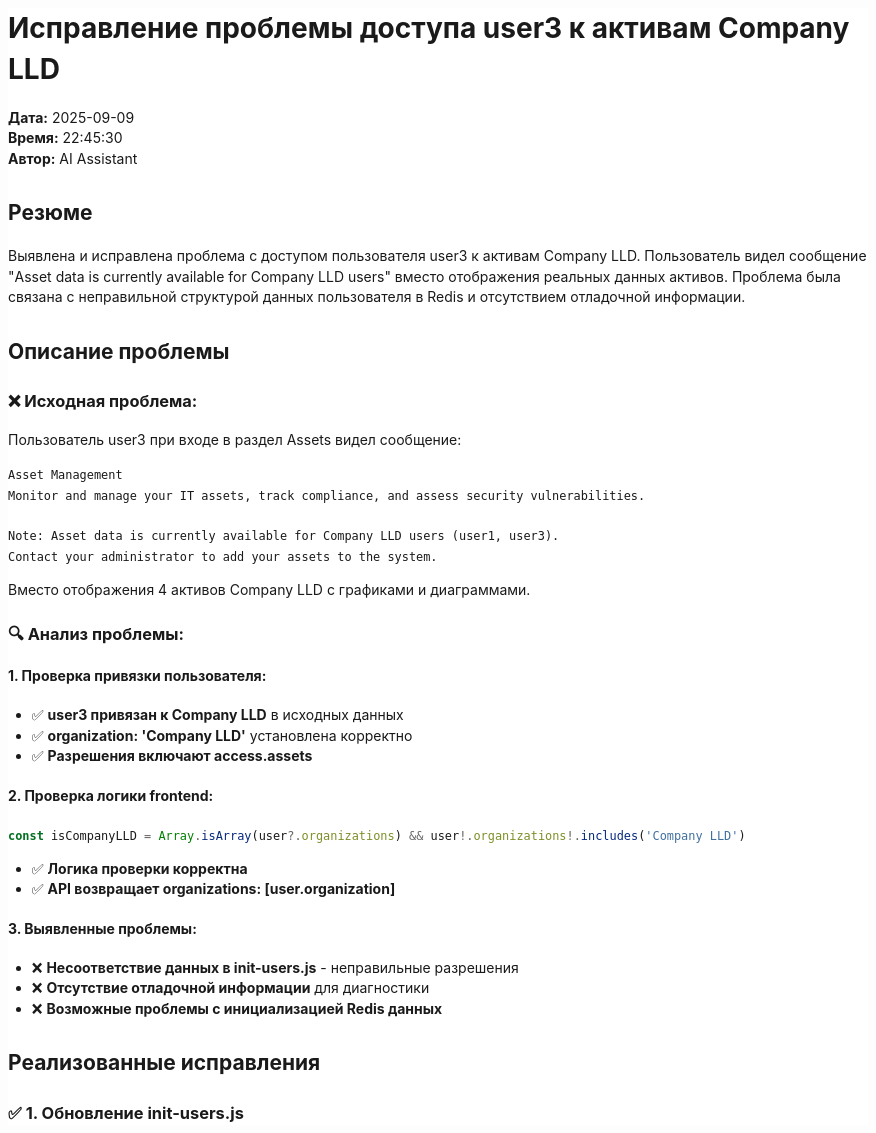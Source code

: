 # Исправление проблемы доступа user3 к активам Company LLD

**Дата:** 2025-09-09  
**Время:** 22:45:30  
**Автор:** AI Assistant  

## Резюме

Выявлена и исправлена проблема с доступом пользователя user3 к активам Company LLD. Пользователь видел сообщение "Asset data is currently available for Company LLD users" вместо отображения реальных данных активов. Проблема была связана с неправильной структурой данных пользователя в Redis и отсутствием отладочной информации.

## Описание проблемы

### ❌ **Исходная проблема:**
Пользователь user3 при входе в раздел Assets видел сообщение:
```
Asset Management
Monitor and manage your IT assets, track compliance, and assess security vulnerabilities.

Note: Asset data is currently available for Company LLD users (user1, user3). 
Contact your administrator to add your assets to the system.
```

Вместо отображения 4 активов Company LLD с графиками и диаграммами.

### 🔍 **Анализ проблемы:**

#### **1. Проверка привязки пользователя:**
- ✅ **user3 привязан к Company LLD** в исходных данных
- ✅ **organization: 'Company LLD'** установлена корректно
- ✅ **Разрешения включают access.assets**

#### **2. Проверка логики frontend:**
```typescript
const isCompanyLLD = Array.isArray(user?.organizations) && user!.organizations!.includes('Company LLD')
```
- ✅ **Логика проверки корректна**
- ✅ **API возвращает organizations: [user.organization]**

#### **3. Выявленные проблемы:**
- ❌ **Несоответствие данных в init-users.js** - неправильные разрешения
- ❌ **Отсутствие отладочной информации** для диагностики
- ❌ **Возможные проблемы с инициализацией Redis данных**

## Реализованные исправления

### ✅ **1. Обновление init-users.js**
